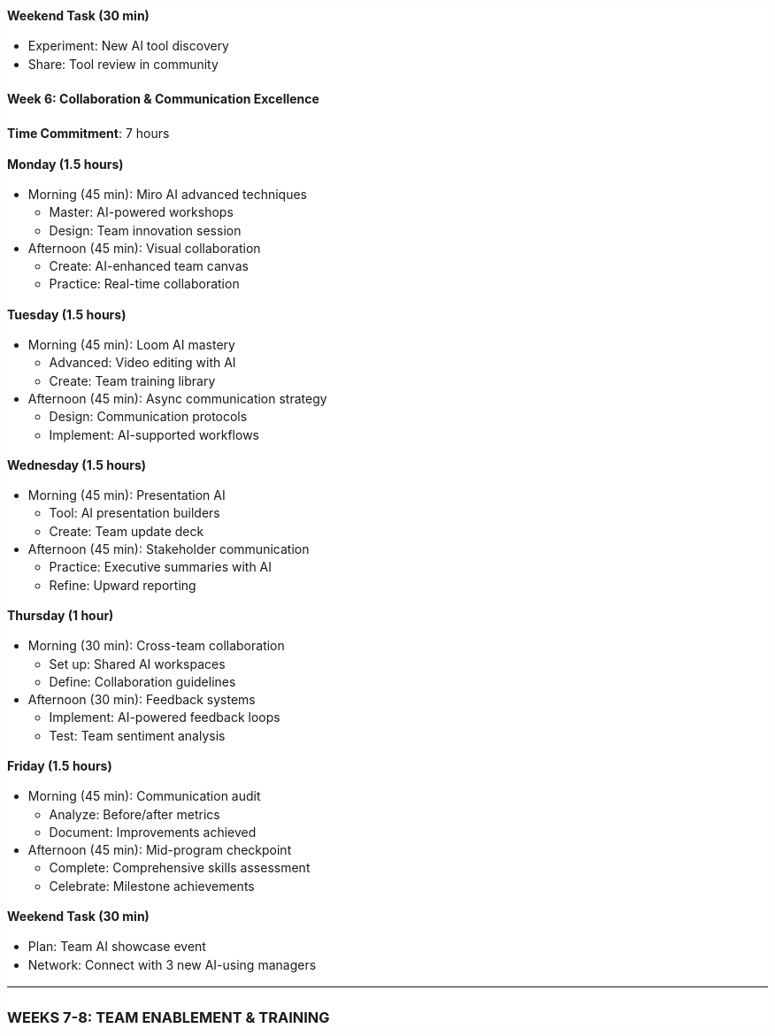 **Weekend Task (30 min)**
- Experiment: New AI tool discovery
- Share: Tool review in community

#### Week 6: Collaboration & Communication Excellence
**Time Commitment**: 7 hours

**Monday (1.5 hours)**
- Morning (45 min): Miro AI advanced techniques
  - Master: AI-powered workshops
  - Design: Team innovation session
- Afternoon (45 min): Visual collaboration
  - Create: AI-enhanced team canvas
  - Practice: Real-time collaboration

**Tuesday (1.5 hours)**
- Morning (45 min): Loom AI mastery
  - Advanced: Video editing with AI
  - Create: Team training library
- Afternoon (45 min): Async communication strategy
  - Design: Communication protocols
  - Implement: AI-supported workflows

**Wednesday (1.5 hours)**
- Morning (45 min): Presentation AI
  - Tool: AI presentation builders
  - Create: Team update deck
- Afternoon (45 min): Stakeholder communication
  - Practice: Executive summaries with AI
  - Refine: Upward reporting

**Thursday (1 hour)**
- Morning (30 min): Cross-team collaboration
  - Set up: Shared AI workspaces
  - Define: Collaboration guidelines
- Afternoon (30 min): Feedback systems
  - Implement: AI-powered feedback loops
  - Test: Team sentiment analysis

**Friday (1.5 hours)**
- Morning (45 min): Communication audit
  - Analyze: Before/after metrics
  - Document: Improvements achieved
- Afternoon (45 min): Mid-program checkpoint
  - Complete: Comprehensive skills assessment
  - Celebrate: Milestone achievements

**Weekend Task (30 min)**
- Plan: Team AI showcase event
- Network: Connect with 3 new AI-using managers

---

### WEEKS 7-8: TEAM ENABLEMENT & TRAINING
